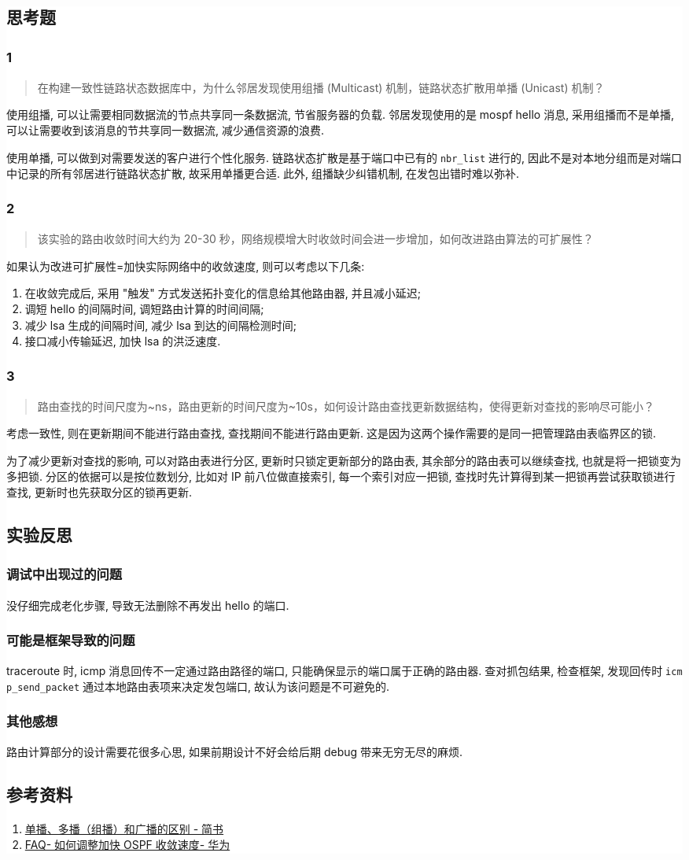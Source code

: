 ## 思考题



### 1

> 在构建一致性链路状态数据库中，为什么邻居发现使用组播 (Multicast) 机制，链路状态扩散用单播 (Unicast) 机制？

使用组播, 可以让需要相同数据流的节点共享同一条数据流, 节省服务器的负载. 邻居发现使用的是 mospf hello 消息, 采用组播而不是单播, 可以让需要收到该消息的节共享同一数据流, 减少通信资源的浪费.

使用单播, 可以做到对需要发送的客户进行个性化服务. 链路状态扩散是基于端口中已有的 `nbr_list` 进行的, 因此不是对本地分组而是对端口中记录的所有邻居进行链路状态扩散, 故采用单播更合适. 此外, 组播缺少纠错机制, 在发包出错时难以弥补.

### 2

> 该实验的路由收敛时间大约为 20-30 秒，网络规模增大时收敛时间会进一步增加，如何改进路由算法的可扩展性？

如果认为改进可扩展性=加快实际网络中的收敛速度, 则可以考虑以下几条:

1. 在收敛完成后, 采用 "触发" 方式发送拓扑变化的信息给其他路由器, 并且减小延迟;
2. 调短 hello 的间隔时间, 调短路由计算的时间间隔;
3. 减少 lsa 生成的间隔时间, 减少 lsa 到达的间隔检测时间;
4. 接口减小传输延迟, 加快 lsa 的洪泛速度.

### 3

> 路由查找的时间尺度为~ns，路由更新的时间尺度为~10s，如何设计路由查找更新数据结构，使得更新对查找的影响尽可能小？

考虑一致性, 则在更新期间不能进行路由查找, 查找期间不能进行路由更新. 这是因为这两个操作需要的是同一把管理路由表临界区的锁.

为了减少更新对查找的影响, 可以对路由表进行分区, 更新时只锁定更新部分的路由表, 其余部分的路由表可以继续查找, 也就是将一把锁变为多把锁. 分区的依据可以是按位数划分, 比如对 IP 前八位做直接索引, 每一个索引对应一把锁, 查找时先计算得到某一把锁再尝试获取锁进行查找, 更新时也先获取分区的锁再更新.

## 实验反思

### 调试中出现过的问题

没仔细完成老化步骤, 导致无法删除不再发出 hello 的端口.

### 可能是框架导致的问题

traceroute 时, icmp 消息回传不一定通过路由路径的端口, 只能确保显示的端口属于正确的路由器. 查对抓包结果, 检查框架, 发现回传时 `icmp_send_packet` 通过本地路由表项来决定发包端口, 故认为该问题是不可避免的.

### 其他感想

路由计算部分的设计需要花很多心思, 如果前期设计不好会给后期 debug 带来无穷无尽的麻烦.

## 参考资料

1. [单播、多播（组播）和广播的区别 - 简书](https://www.jianshu.com/p/164ab8a6e6a9)
2. [FAQ- 如何调整加快 OSPF 收敛速度- 华为](https://support.huawei.com/enterprise/zh/knowledge/KB1000068307)


